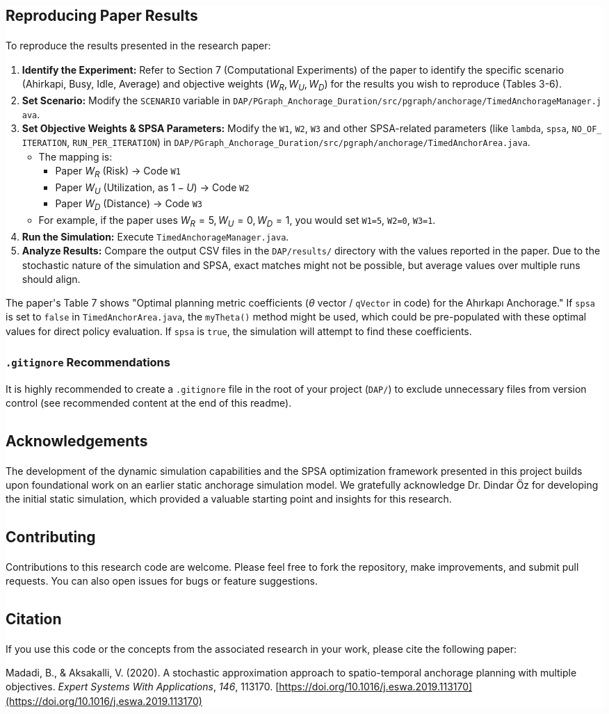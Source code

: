 ## Reproducing Paper Results

To reproduce the results presented in the research paper:

1.  **Identify the Experiment:** Refer to Section 7 (Computational Experiments) of the paper to identify the specific scenario (Ahirkapi, Busy, Idle, Average) and objective weights ($W_R, W_U, W_D$) for the results you wish to reproduce (Tables 3-6).
2.  **Set Scenario:** Modify the `SCENARIO` variable in `DAP/PGraph_Anchorage_Duration/src/pgraph/anchorage/TimedAnchorageManager.java`.
3.  **Set Objective Weights & SPSA Parameters:** Modify the `W1`, `W2`, `W3` and other SPSA-related parameters (like `lambda`, `spsa`, `NO_OF_ITERATION`, `RUN_PER_ITERATION`) in `DAP/PGraph_Anchorage_Duration/src/pgraph/anchorage/TimedAnchorArea.java`.
    * The mapping is:
        * Paper $W_R$ (Risk) -> Code `W1`
        * Paper $W_U$ (Utilization, as $1-U$) -> Code `W2`
        * Paper $W_D$ (Distance) -> Code `W3`
    * For example, if the paper uses $W_R=5, W_U=0, W_D=1$, you would set `W1=5`, `W2=0`, `W3=1`.
4.  **Run the Simulation:** Execute `TimedAnchorageManager.java`.
5.  **Analyze Results:** Compare the output CSV files in the `DAP/results/` directory with the values reported in the paper. Due to the stochastic nature of the simulation and SPSA, exact matches might not be possible, but average values over multiple runs should align.

The paper's Table 7 shows "Optimal planning metric coefficients ($\theta$ vector / `qVector` in code) for the Ahırkapı Anchorage." If `spsa` is set to `false` in `TimedAnchorArea.java`, the `myTheta()` method might be used, which could be pre-populated with these optimal values for direct policy evaluation. If `spsa` is `true`, the simulation will attempt to find these coefficients.

### `.gitignore` Recommendations

It is highly recommended to create a `.gitignore` file in the root of your project (`DAP/`) to exclude unnecessary files from version control (see recommended content at the end of this readme).


## Acknowledgements

The development of the dynamic simulation capabilities and the SPSA optimization framework presented in this project builds upon foundational work on an earlier static anchorage simulation model. We gratefully acknowledge Dr. Dindar Öz for developing the initial static simulation, which provided a valuable starting point and insights for this research.


## Contributing

Contributions to this research code are welcome. Please feel free to fork the repository, make improvements, and submit pull requests. You can also open issues for bugs or feature suggestions.


## Citation

If you use this code or the concepts from the associated research in your work, please cite the following paper:

Madadi, B., & Aksakalli, V. (2020). A stochastic approximation approach to spatio-temporal anchorage planning with multiple objectives. *Expert Systems With Applications*, *146*, 113170. [https://doi.org/10.1016/j.eswa.2019.113170](https://doi.org/10.1016/j.eswa.2019.113170)
